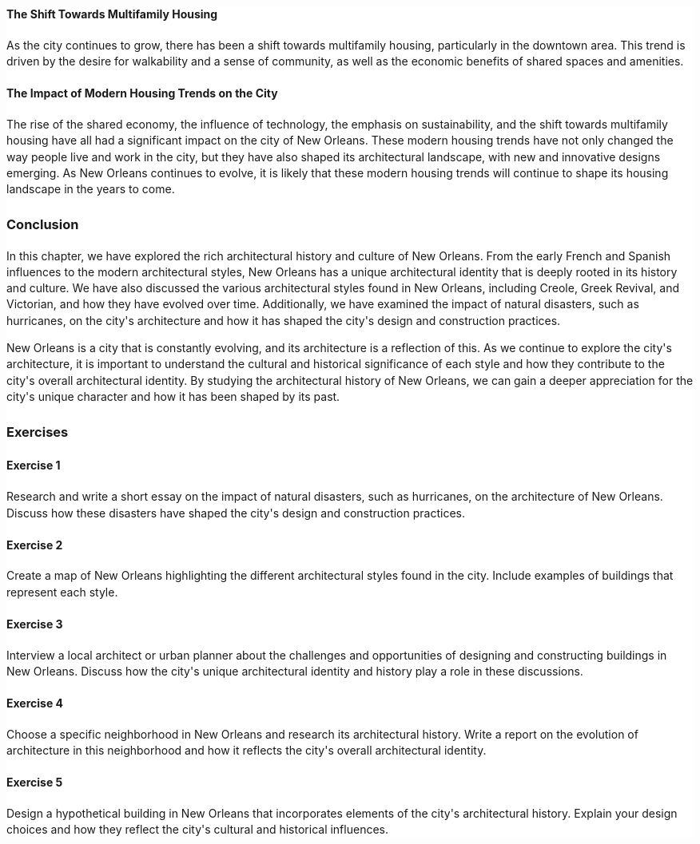#### The Shift Towards Multifamily Housing

As the city continues to grow, there has been a shift towards multifamily housing, particularly in the downtown area. This trend is driven by the desire for walkability and a sense of community, as well as the economic benefits of shared spaces and amenities.

#### The Impact of Modern Housing Trends on the City

The rise of the shared economy, the influence of technology, the emphasis on sustainability, and the shift towards multifamily housing have all had a significant impact on the city of New Orleans. These modern housing trends have not only changed the way people live and work in the city, but they have also shaped its architectural landscape, with new and innovative designs emerging. As New Orleans continues to evolve, it is likely that these modern housing trends will continue to shape its housing landscape in the years to come.


### Conclusion
In this chapter, we have explored the rich architectural history and culture of New Orleans. From the early French and Spanish influences to the modern architectural styles, New Orleans has a unique architectural identity that is deeply rooted in its history and culture. We have also discussed the various architectural styles found in New Orleans, including Creole, Greek Revival, and Victorian, and how they have evolved over time. Additionally, we have examined the impact of natural disasters, such as hurricanes, on the city's architecture and how it has shaped the city's design and construction practices.

New Orleans is a city that is constantly evolving, and its architecture is a reflection of this. As we continue to explore the city's architecture, it is important to understand the cultural and historical significance of each style and how they contribute to the city's overall architectural identity. By studying the architectural history of New Orleans, we can gain a deeper appreciation for the city's unique character and how it has been shaped by its past.

### Exercises
#### Exercise 1
Research and write a short essay on the impact of natural disasters, such as hurricanes, on the architecture of New Orleans. Discuss how these disasters have shaped the city's design and construction practices.

#### Exercise 2
Create a map of New Orleans highlighting the different architectural styles found in the city. Include examples of buildings that represent each style.

#### Exercise 3
Interview a local architect or urban planner about the challenges and opportunities of designing and constructing buildings in New Orleans. Discuss how the city's unique architectural identity and history play a role in these discussions.

#### Exercise 4
Choose a specific neighborhood in New Orleans and research its architectural history. Write a report on the evolution of architecture in this neighborhood and how it reflects the city's overall architectural identity.

#### Exercise 5
Design a hypothetical building in New Orleans that incorporates elements of the city's architectural history. Explain your design choices and how they reflect the city's cultural and historical influences.
